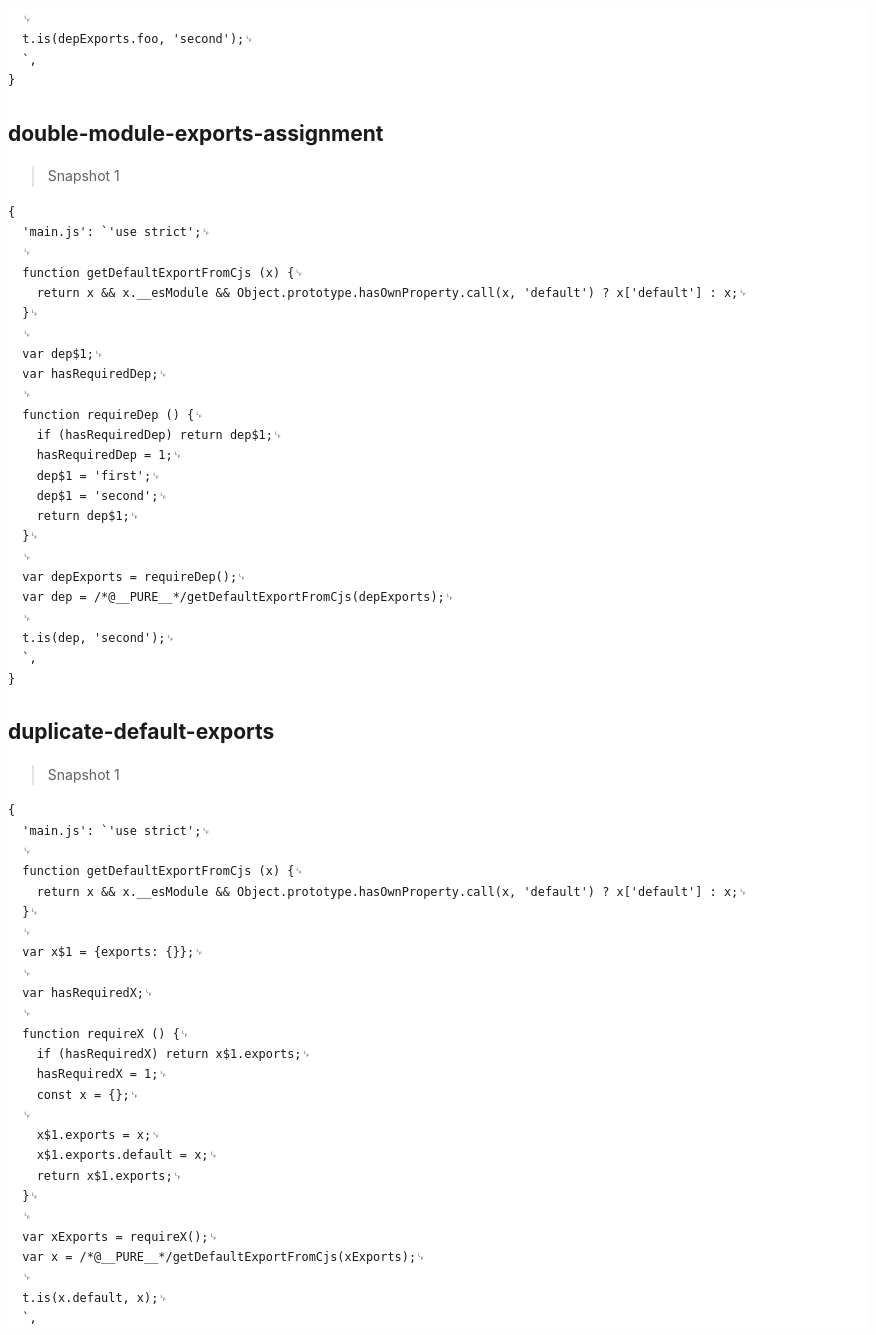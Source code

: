       ␊
      t.is(depExports.foo, 'second');␊
      `,
    }

## double-module-exports-assignment

> Snapshot 1

    {
      'main.js': `'use strict';␊
      ␊
      function getDefaultExportFromCjs (x) {␊
      	return x && x.__esModule && Object.prototype.hasOwnProperty.call(x, 'default') ? x['default'] : x;␊
      }␊
      ␊
      var dep$1;␊
      var hasRequiredDep;␊
      ␊
      function requireDep () {␊
      	if (hasRequiredDep) return dep$1;␊
      	hasRequiredDep = 1;␊
      	dep$1 = 'first';␊
      	dep$1 = 'second';␊
      	return dep$1;␊
      }␊
      ␊
      var depExports = requireDep();␊
      var dep = /*@__PURE__*/getDefaultExportFromCjs(depExports);␊
      ␊
      t.is(dep, 'second');␊
      `,
    }

## duplicate-default-exports

> Snapshot 1

    {
      'main.js': `'use strict';␊
      ␊
      function getDefaultExportFromCjs (x) {␊
      	return x && x.__esModule && Object.prototype.hasOwnProperty.call(x, 'default') ? x['default'] : x;␊
      }␊
      ␊
      var x$1 = {exports: {}};␊
      ␊
      var hasRequiredX;␊
      ␊
      function requireX () {␊
      	if (hasRequiredX) return x$1.exports;␊
      	hasRequiredX = 1;␊
      	const x = {};␊
      ␊
      	x$1.exports = x;␊
      	x$1.exports.default = x;␊
      	return x$1.exports;␊
      }␊
      ␊
      var xExports = requireX();␊
      var x = /*@__PURE__*/getDefaultExportFromCjs(xExports);␊
      ␊
      t.is(x.default, x);␊
      `,